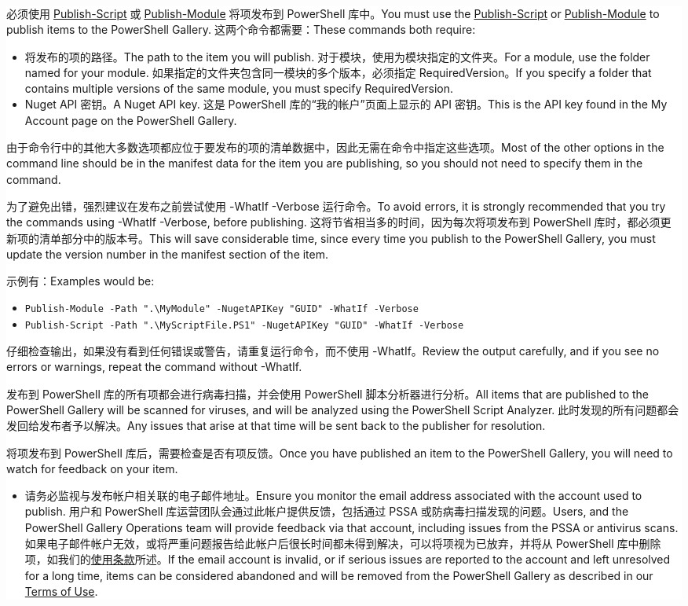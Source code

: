 <span data-ttu-id="a001c-167">必须使用 [Publish-Script](/powershell/module/PowerShellGet/publish-script) 或 [Publish-Module](/powershell/module/PowerShellGet/publish-module) 将项发布到 PowerShell 库中。</span><span class="sxs-lookup"><span data-stu-id="a001c-167">You must use the [Publish-Script](/powershell/module/PowerShellGet/publish-script) or [Publish-Module](/powershell/module/PowerShellGet/publish-module) to publish items to the PowerShell Gallery.</span></span> <span data-ttu-id="a001c-168">这两个命令都需要：</span><span class="sxs-lookup"><span data-stu-id="a001c-168">These commands both require:</span></span>

- <span data-ttu-id="a001c-169">将发布的项的路径。</span><span class="sxs-lookup"><span data-stu-id="a001c-169">The path to the item you will publish.</span></span> <span data-ttu-id="a001c-170">对于模块，使用为模块指定的文件夹。</span><span class="sxs-lookup"><span data-stu-id="a001c-170">For a module, use the folder named for your module.</span></span> <span data-ttu-id="a001c-171">如果指定的文件夹包含同一模块的多个版本，必须指定 RequiredVersion。</span><span class="sxs-lookup"><span data-stu-id="a001c-171">If you specify a folder that contains multiple versions of the same module, you must specify RequiredVersion.</span></span>
- <span data-ttu-id="a001c-172">Nuget API 密钥。</span><span class="sxs-lookup"><span data-stu-id="a001c-172">A Nuget API key.</span></span> <span data-ttu-id="a001c-173">这是 PowerShell 库的“我的帐户”页面上显示的 API 密钥。</span><span class="sxs-lookup"><span data-stu-id="a001c-173">This is the API key found in the My Account page on the PowerShell Gallery.</span></span>

<span data-ttu-id="a001c-174">由于命令行中的其他大多数选项都应位于要发布的项的清单数据中，因此无需在命令中指定这些选项。</span><span class="sxs-lookup"><span data-stu-id="a001c-174">Most of the other options in the command line should be in the manifest data for the item you are publishing, so you should not need to specify them in the command.</span></span>

<span data-ttu-id="a001c-175">为了避免出错，强烈建议在发布之前尝试使用 -WhatIf -Verbose 运行命令。</span><span class="sxs-lookup"><span data-stu-id="a001c-175">To avoid errors, it is strongly recommended that you try the commands using -WhatIf -Verbose, before publishing.</span></span> <span data-ttu-id="a001c-176">这将节省相当多的时间，因为每次将项发布到 PowerShell 库时，都必须更新项的清单部分中的版本号。</span><span class="sxs-lookup"><span data-stu-id="a001c-176">This will save considerable time, since every time you publish to the PowerShell Gallery, you must update the version number in the manifest section of the item.</span></span>

<span data-ttu-id="a001c-177">示例有：</span><span class="sxs-lookup"><span data-stu-id="a001c-177">Examples would be:</span></span>

* `Publish-Module -Path ".\MyModule" -NugetAPIKey "GUID" -WhatIf -Verbose`
* `Publish-Script -Path ".\MyScriptFile.PS1" -NugetAPIKey "GUID" -WhatIf -Verbose`

<span data-ttu-id="a001c-178">仔细检查输出，如果没有看到任何错误或警告，请重复运行命令，而不使用 -WhatIf。</span><span class="sxs-lookup"><span data-stu-id="a001c-178">Review the output carefully, and if you see no errors or warnings, repeat the command without -WhatIf.</span></span>

<span data-ttu-id="a001c-179">发布到 PowerShell 库的所有项都会进行病毒扫描，并会使用 PowerShell 脚本分析器进行分析。</span><span class="sxs-lookup"><span data-stu-id="a001c-179">All items that are published to the PowerShell Gallery will be scanned for viruses, and will be analyzed using the PowerShell Script Analyzer.</span></span> <span data-ttu-id="a001c-180">此时发现的所有问题都会发回给发布者予以解决。</span><span class="sxs-lookup"><span data-stu-id="a001c-180">Any issues that arise at that time will be sent back to the publisher for resolution.</span></span>

<span data-ttu-id="a001c-181">将项发布到 PowerShell 库后，需要检查是否有项反馈。</span><span class="sxs-lookup"><span data-stu-id="a001c-181">Once you have published an item to the PowerShell Gallery, you will need to watch for feedback on your item.</span></span>

- <span data-ttu-id="a001c-182">请务必监视与发布帐户相关联的电子邮件地址。</span><span class="sxs-lookup"><span data-stu-id="a001c-182">Ensure you monitor the email address associated with the account used to publish.</span></span> <span data-ttu-id="a001c-183">用户和 PowerShell 库运营团队会通过此帐户提供反馈，包括通过 PSSA 或防病毒扫描发现的问题。</span><span class="sxs-lookup"><span data-stu-id="a001c-183">Users, and the PowerShell Gallery Operations team will provide feedback via that account, including issues from the PSSA or antivirus scans.</span></span> <span data-ttu-id="a001c-184">如果电子邮件帐户无效，或将严重问题报告给此帐户后很长时间都未得到解决，可以将项视为已放弃，并将从 PowerShell 库中删除项，如我们的[使用条款](https://www.powershellgallery.com/policies/Terms)所述。</span><span class="sxs-lookup"><span data-stu-id="a001c-184">If the email account is invalid, or if serious issues are reported to the account and left unresolved for a long time, items can be considered abandoned and will be removed from the PowerShell Gallery as described in our [Terms of Use](https://www.powershellgallery.com/policies/Terms).</span></span>
